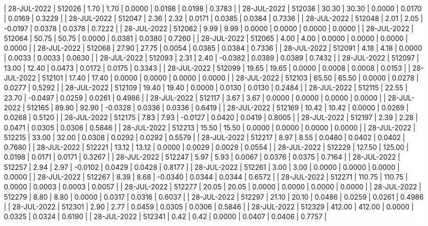 | 28-JUL-2022 | 512026 | 1.70 | 1.70 | 0.0000 | 0.0198 | 0.0198 | 0.3783 |
| 28-JUL-2022 | 512036 | 30.30 | 30.30 | 0.0000 | 0.0170 | 0.0169 | 0.3229 |
| 28-JUL-2022 | 512047 | 2.36 | 2.32 | 0.0171 | 0.0385 | 0.0384 | 0.7336 |
| 28-JUL-2022 | 512048 | 2.01 | 2.05 | -0.0197 | 0.0378 | 0.0378 | 0.7222 |
| 28-JUL-2022 | 512062 | 9.99 | 9.99 | 0.0000 | 0.0000 | 0.0000 | 0.0000 |
| 28-JUL-2022 | 512064 | 50.75 | 50.75 | 0.0000 | 0.0381 | 0.0380 | 0.7260 |
| 28-JUL-2022 | 512065 | 4.00 | 4.00 | 0.0000 | 0.0000 | 0.0000 | 0.0000 |
| 28-JUL-2022 | 512068 | 27.90 | 27.75 | 0.0054 | 0.0385 | 0.0384 | 0.7336 |
| 28-JUL-2022 | 512091 | 4.18 | 4.18 | 0.0000 | 0.0033 | 0.0033 | 0.0630 |
| 28-JUL-2022 | 512093 | 2.31 | 2.40 | -0.0382 | 0.0389 | 0.0389 | 0.7432 |
| 28-JUL-2022 | 512097 | 13.00 | 12.40 | 0.0473 | 0.0172 | 0.0175 | 0.3343 |
| 28-JUL-2022 | 512099 | 19.65 | 19.65 | 0.0000 | 0.0008 | 0.0008 | 0.0153 |
| 28-JUL-2022 | 512101 | 17.40 | 17.40 | 0.0000 | 0.0000 | 0.0000 | 0.0000 |
| 28-JUL-2022 | 512103 | 65.50 | 65.50 | 0.0000 | 0.0278 | 0.0277 | 0.5292 |
| 28-JUL-2022 | 512109 | 19.40 | 19.40 | 0.0000 | 0.0130 | 0.0130 | 0.2484 |
| 28-JUL-2022 | 512115 | 22.55 | 23.70 | -0.0497 | 0.0259 | 0.0261 | 0.4986 |
| 28-JUL-2022 | 512117 | 3.67 | 3.67 | 0.0000 | 0.0000 | 0.0000 | 0.0000 |
| 28-JUL-2022 | 512165 | 89.90 | 92.90 | -0.0328 | 0.0336 | 0.0336 | 0.6419 |
| 28-JUL-2022 | 512169 | 10.42 | 10.42 | 0.0000 | 0.0269 | 0.0268 | 0.5120 |
| 28-JUL-2022 | 512175 | 7.83 | 7.93 | -0.0127 | 0.0420 | 0.0419 | 0.8005 |
| 28-JUL-2022 | 512197 | 2.39 | 2.28 | 0.0471 | 0.0305 | 0.0306 | 0.5846 |
| 28-JUL-2022 | 512213 | 15.50 | 15.50 | 0.0000 | 0.0000 | 0.0000 | 0.0000 |
| 28-JUL-2022 | 512215 | 33.00 | 32.00 | 0.0308 | 0.0292 | 0.0292 | 0.5579 |
| 28-JUL-2022 | 512217 | 8.97 | 8.55 | 0.0480 | 0.0402 | 0.0402 | 0.7680 |
| 28-JUL-2022 | 512221 | 13.12 | 13.12 | 0.0000 | 0.0029 | 0.0029 | 0.0554 |
| 28-JUL-2022 | 512229 | 127.50 | 125.00 | 0.0198 | 0.0171 | 0.0171 | 0.3267 |
| 28-JUL-2022 | 512247 | 5.97 | 5.93 | 0.0067 | 0.0376 | 0.0375 | 0.7164 |
| 28-JUL-2022 | 512257 | 2.94 | 2.97 | -0.0102 | 0.0429 | 0.0428 | 0.8177 |
| 28-JUL-2022 | 512261 | 3.00 | 3.00 | 0.0000 | 0.0000 | 0.0000 | 0.0000 |
| 28-JUL-2022 | 512267 | 8.39 | 8.68 | -0.0340 | 0.0344 | 0.0344 | 0.6572 |
| 28-JUL-2022 | 512271 | 110.75 | 110.75 | 0.0000 | 0.0003 | 0.0003 | 0.0057 |
| 28-JUL-2022 | 512277 | 20.05 | 20.05 | 0.0000 | 0.0000 | 0.0000 | 0.0000 |
| 28-JUL-2022 | 512279 | 8.80 | 8.80 | 0.0000 | 0.0317 | 0.0316 | 0.6037 |
| 28-JUL-2022 | 512297 | 21.10 | 20.10 | 0.0486 | 0.0259 | 0.0261 | 0.4986 |
| 28-JUL-2022 | 512301 | 2.90 | 2.77 | 0.0459 | 0.0305 | 0.0306 | 0.5846 |
| 28-JUL-2022 | 512329 | 412.00 | 412.00 | 0.0000 | 0.0325 | 0.0324 | 0.6190 |
| 28-JUL-2022 | 512341 | 0.42 | 0.42 | 0.0000 | 0.0407 | 0.0406 | 0.7757 |